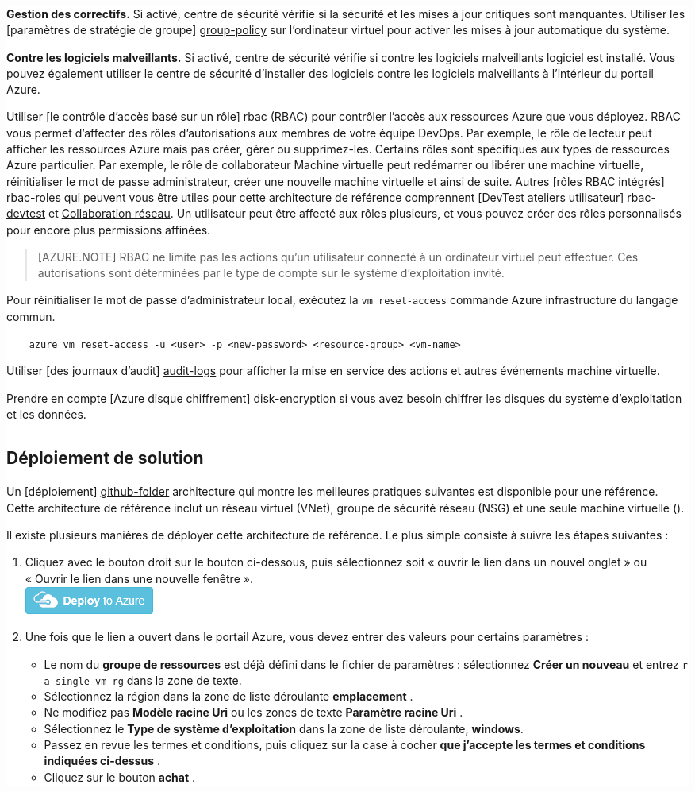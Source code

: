 **Gestion des correctifs.** Si activé, centre de sécurité vérifie si la sécurité et les mises à jour critiques sont manquantes. Utiliser les [paramètres de stratégie de groupe] [ group-policy] sur l’ordinateur virtuel pour activer les mises à jour automatique du système.

**Contre les logiciels malveillants.** Si activé, centre de sécurité vérifie si contre les logiciels malveillants logiciel est installé. Vous pouvez également utiliser le centre de sécurité d’installer des logiciels contre les logiciels malveillants à l’intérieur du portail Azure.

Utiliser [le contrôle d’accès basé sur un rôle] [ rbac] (RBAC) pour contrôler l’accès aux ressources Azure que vous déployez. RBAC vous permet d’affecter des rôles d’autorisations aux membres de votre équipe DevOps. Par exemple, le rôle de lecteur peut afficher les ressources Azure mais pas créer, gérer ou supprimez-les. Certains rôles sont spécifiques aux types de ressources Azure particulier. Par exemple, le rôle de collaborateur Machine virtuelle peut redémarrer ou libérer une machine virtuelle, réinitialiser le mot de passe administrateur, créer une nouvelle machine virtuelle et ainsi de suite. Autres [rôles RBAC intégrés] [ rbac-roles] qui peuvent vous être utiles pour cette architecture de référence comprennent [DevTest ateliers utilisateur] [ rbac-devtest] et [Collaboration réseau][rbac-network]. Un utilisateur peut être affecté aux rôles plusieurs, et vous pouvez créer des rôles personnalisés pour encore plus permissions affinées.

> [AZURE.NOTE] RBAC ne limite pas les actions qu’un utilisateur connecté à un ordinateur virtuel peut effectuer. Ces autorisations sont déterminées par le type de compte sur le système d’exploitation invité.   

Pour réinitialiser le mot de passe d’administrateur local, exécutez la `vm reset-access` commande Azure infrastructure du langage commun.

```
    azure vm reset-access -u <user> -p <new-password> <resource-group> <vm-name>
```

Utiliser [des journaux d’audit] [ audit-logs] pour afficher la mise en service des actions et autres événements machine virtuelle.

Prendre en compte [Azure disque chiffrement] [ disk-encryption] si vous avez besoin chiffrer les disques du système d’exploitation et les données. 

## <a name="solution-deployment"></a>Déploiement de solution

Un [déploiement] [ github-folder] architecture qui montre les meilleures pratiques suivantes est disponible pour une référence. Cette architecture de référence inclut un réseau virtuel (VNet), groupe de sécurité réseau (NSG) et une seule machine virtuelle ().

Il existe plusieurs manières de déployer cette architecture de référence. Le plus simple consiste à suivre les étapes suivantes : 

1. Cliquez avec le bouton droit sur le bouton ci-dessous, puis sélectionnez soit « ouvrir le lien dans un nouvel onglet » ou « Ouvrir le lien dans une nouvelle fenêtre ».  
[![Déploiement d’Azure](../articles/guidance/media/blueprints/deploybutton.png)](https://portal.azure.com/#create/Microsoft.Template/uri/https%3A%2F%2Fraw.githubusercontent.com%2Fmspnp%2Freference-architectures%2Fmaster%2Fguidance-compute-single-vm%2Fazuredeploy.json)

2. Une fois que le lien a ouvert dans le portail Azure, vous devez entrer des valeurs pour certains paramètres : 
    - Le nom du **groupe de ressources** est déjà défini dans le fichier de paramètres : sélectionnez **Créer un nouveau** et entrez `ra-single-vm-rg` dans la zone de texte.
    - Sélectionnez la région dans la zone de liste déroulante **emplacement** .
    - Ne modifiez pas **Modèle racine Uri** ou les zones de texte **Paramètre racine Uri** .
    - Sélectionnez le **Type de système d’exploitation** dans la zone de liste déroulante, **windows**.
    - Passez en revue les termes et conditions, puis cliquez sur la case à cocher **que j’accepte les termes et conditions indiquées ci-dessus** .
    - Cliquez sur le bouton **achat** .


[audit-logs]: https://azure.microsoft.com/en-us/blog/analyze-azure-audit-logs-in-powerbi-more/
[availability-set]: ../articles/virtual-machines/virtual-machines-windows-create-availability-set.md
[azure-cli]: ../articles/virtual-machines-command-line-tools.md
[azure-storage]: ../articles/storage/storage-introduction.md
[blob-snapshot]: ../articles/storage/storage-blob-snapshots.md
[blob-storage]: ../articles/storage/storage-introduction.md
[boot-diagnostics]: https://azure.microsoft.com/en-us/blog/boot-diagnostics-for-virtual-machines-v2/
[cname-record]: https://en.wikipedia.org/wiki/CNAME_record
[data-disk]: ../articles/virtual-machines/virtual-machines-windows-about-disks-vhds.md
[disk-encryption]: ../articles/security/azure-security-disk-encryption.md
[enable-monitoring]: ../articles/monitoring-and-diagnostics/insights-how-to-use-diagnostics.md
[fqdn]: ../articles/virtual-machines/virtual-machines-windows-portal-create-fqdn.md
[github-folder]: http://github.com/mspnp/reference-architectures/tree/master/guidance-compute-single-vm
[group-policy]: https://technet.microsoft.com/en-us/library/dn595129.aspx
[log-collector]: https://azure.microsoft.com/en-us/blog/simplifying-virtual-machine-troubleshooting-using-azure-log-collector/
[manage-vm-availability]: ../articles/virtual-machines/virtual-machines-windows-manage-availability.md
[multi-vm]: ../articles/guidance/guidance-compute-multi-vm.md
[naming conventions]: ../articles/guidance/guidance-naming-conventions.md
[nsg]: ../articles/virtual-network/virtual-networks-nsg.md
[nsg-default-rules]: ../articles/virtual-network/virtual-networks-nsg.md#default-rules
[planned-maintenance]: ../articles/virtual-machines/virtual-machines-windows-planned-maintenance.md
[premium-storage]: ../articles/storage/storage-premium-storage.md
[rbac]: ../articles/active-directory/role-based-access-control-what-is.md
[rbac-roles]: ../articles/active-directory/role-based-access-built-in-roles.md
[rbac-devtest]: ../articles/active-directory/role-based-access-built-in-roles.md#devtest-lab-user
[rbac-network]: ../articles/active-directory/role-based-access-built-in-roles.md#network-contributor
[reboot-logs]: https://azure.microsoft.com/en-us/blog/viewing-vm-reboot-logs/
[resize-os-disk]: ../articles/virtual-machines/virtual-machines-windows-expand-os-disk.md
[Resize-VHD]: https://technet.microsoft.com/en-us/library/hh848535.aspx
[Resize virtual machines]: https://azure.microsoft.com/en-us/blog/resize-virtual-machines/
[resource-lock]: ../articles/resource-group-lock-resources.md
[resource-manager-overview]: ../articles/azure-resource-manager/resource-group-overview.md
[security-center]: https://azure.microsoft.com/en-us/services/security-center/
[select-vm-image]: ../articles/virtual-machines/virtual-machines-windows-cli-ps-findimage.md
[services-by-region]: https://azure.microsoft.com/en-us/regions/#services
[static-ip]: ../articles/virtual-network/virtual-networks-reserved-public-ip.md
[storage-price]: https://azure.microsoft.com/pricing/details/storage/
[Utilisez le centre de sécurité]: ../articles/security-center/security-center-get-started.md#use-security-center
[virtual-machine-sizes]: ../articles/virtual-machines/virtual-machines-windows-sizes.md
[visio-download]: http://download.microsoft.com/download/1/5/6/1569703C-0A82-4A9C-8334-F13D0DF2F472/RAs.vsdx
[vm-disk-limits]: ../articles/azure-subscription-service-limits.md#virtual-machine-disk-limits
[vm-resize]: ../articles/virtual-machines/virtual-machines-linux-change-vm-size.md
[vm-sla]: https://azure.microsoft.com/en-us/support/legal/sla/virtual-machines/v1_0/
[0]: ./media/guidance-blueprints/compute-single-vm.png "Architecture de machine virtuelle Windows unique dans Azure"
[readme]: https://github.com/mspnp/reference-architectures/blob/master/guidance-compute-single-vm
[blocks]: https://github.com/mspnp/template-building-blocks
